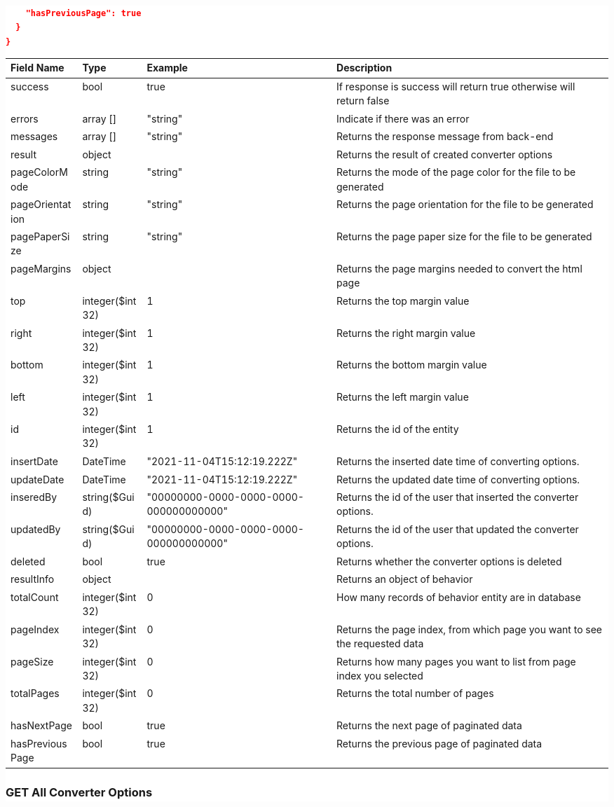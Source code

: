 ~~~ json
    "hasPreviousPage": true
  }
}
~~~

| Field Name  | Type         | Example | Description                   |
|      :---   |   :---           |  :---       |      :---                         |
|success    |bool          | true    |If response is success will return true otherwise will return false    |
|errors     |array []    |"string" |Indicate if there was an error                      |
|messages   |array []    |"string" |Returns the response message from back-end      |
|result     |object|         | Returns the result of created converter options   |
|pageColorMode             |string   |"string"| Returns the mode of the page color for the file to be generated |
|pageOrientation                 |string   |"string"| Returns the page orientation for the file to be generated  |
|pagePaperSize         |string   |"string"| Returns the page paper size for the file to be generated |
|pageMargins              |object | | Returns the page margins needed to convert the html page |
|top                |integer($int32) |1 | Returns the top margin value      |
|right             |integer($int32) |1 | Returns the right margin value      |
|bottom           |integer($int32) |1 | Returns the bottom margin value      |
|left            |integer($int32) |1 | Returns the left margin value      |
|id             |integer($int32) |1 |  Returns the id of the entity      |
|insertDate | DateTime   | "2021-11-04T15:12:19.222Z" | Returns the inserted date time of converting options. |
|updateDate | DateTime   | "2021-11-04T15:12:19.222Z" | Returns the updated date time of converting options. |
|inseredBy | string($Guid)   | "00000000-0000-0000-0000-000000000000" | Returns the id of the user that inserted the converter options. |
|updatedBy | string($Guid)   | "00000000-0000-0000-0000-000000000000" | Returns the id of the user that updated the converter options. |
|deleted|bool           |true    | Returns whether the converter options is deleted  |
|resultInfo  |object  |        | Returns an object of behavior   |
|totalCount|integer($int32) |   0    | How many records of behavior entity are in database     |
|pageIndex  |integer($int32)|   0    |Returns the page index, from which page you want to see the requested data   |
|pageSize  |integer($int32)|   0    | Returns how many pages you want to list from page index you selected |
|totalPages |integer($int32)|   0    |Returns the total number of pages |
|hasNextPage|bool           |true    | Returns the next page of paginated data   |
|hasPreviousPage|bool       |true    | Returns the previous page of paginated data   |

### GET All Converter Options
